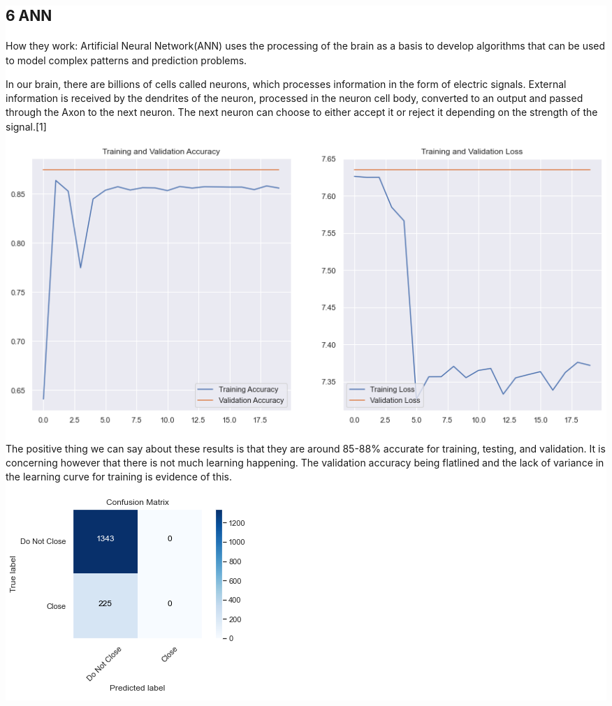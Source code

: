 
## 6 ANN

How they work: Artificial Neural Network(ANN) uses the processing of the brain as a basis to develop algorithms that can be used to model complex patterns and prediction problems.

In our brain, there are billions of cells called neurons, which processes information in the form of electric signals. External information is received by the dendrites of the neuron, processed in the neuron cell body, converted to an output and passed through the Axon to the next neuron. The next neuron can choose to either accept it or reject it depending on the strength of the signal.[1]

![acc/val](img/photo_12.png)

The positive thing we can say about these results is that they are around 85-88% accurate for training, testing, and validation.  It is concerning however that there is not much learning happening. The validation accuracy being flatlined and the lack of variance in the learning curve for training is evidence of this.

![cm](img/photo_13.png)

